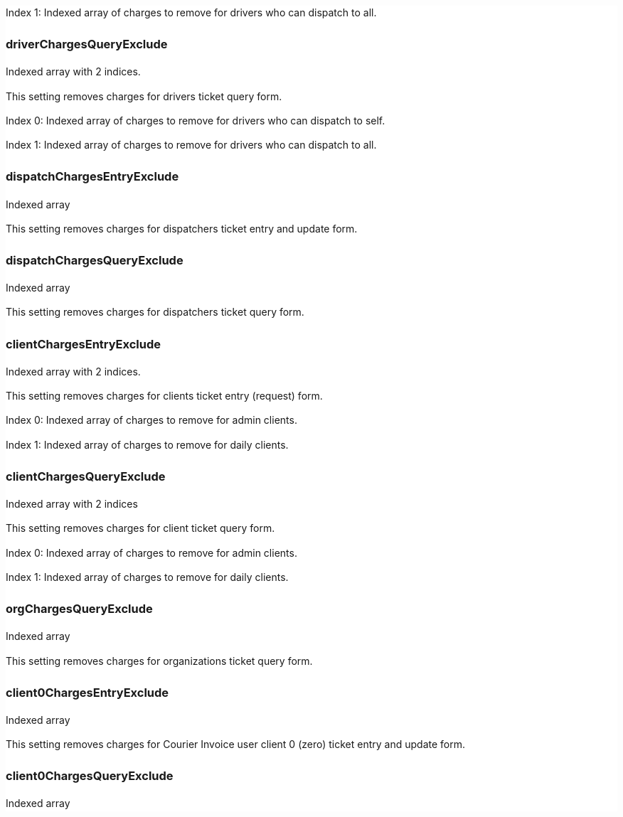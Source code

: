 Index 1: Indexed array of charges to remove for drivers who can dispatch to all.

### driverChargesQueryExclude

Indexed array with 2 indices.

This setting removes charges for drivers ticket query form.

Index 0: Indexed array of charges to remove for drivers who can dispatch to self.

Index 1: Indexed array of charges to remove for drivers who can dispatch to all.

### dispatchChargesEntryExclude

Indexed array

This setting removes charges for dispatchers ticket entry and update form.

### dispatchChargesQueryExclude

Indexed array

This setting removes charges for dispatchers ticket query form.

### clientChargesEntryExclude

Indexed array with 2 indices.

This setting removes charges for clients ticket entry (request) form.

Index 0: Indexed array of charges to remove for admin clients.

Index 1: Indexed array of charges to remove for daily clients.

### clientChargesQueryExclude

Indexed array with 2 indices

This setting removes charges for client ticket query form.

Index 0: Indexed array of charges to remove for admin clients.

Index 1: Indexed array of charges to remove for daily clients.

### orgChargesQueryExclude

Indexed array

This setting removes charges for organizations ticket query form.

### client0ChargesEntryExclude

Indexed array

This setting removes charges for Courier Invoice user client 0 (zero) ticket entry and update form.

### client0ChargesQueryExclude

Indexed array

